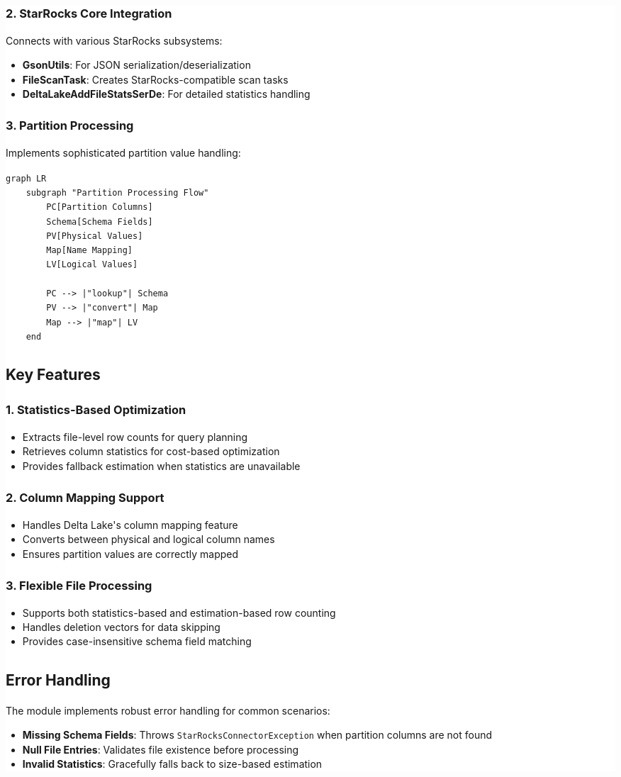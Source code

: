 ### 2. StarRocks Core Integration
Connects with various StarRocks subsystems:

- **GsonUtils**: For JSON serialization/deserialization
- **FileScanTask**: Creates StarRocks-compatible scan tasks
- **DeltaLakeAddFileStatsSerDe**: For detailed statistics handling

### 3. Partition Processing
Implements sophisticated partition value handling:

```mermaid
graph LR
    subgraph "Partition Processing Flow"
        PC[Partition Columns]
        Schema[Schema Fields]
        PV[Physical Values]
        Map[Name Mapping]
        LV[Logical Values]
        
        PC --> |"lookup"| Schema
        PV --> |"convert"| Map
        Map --> |"map"| LV
    end
```

## Key Features

### 1. Statistics-Based Optimization
- Extracts file-level row counts for query planning
- Retrieves column statistics for cost-based optimization
- Provides fallback estimation when statistics are unavailable

### 2. Column Mapping Support
- Handles Delta Lake's column mapping feature
- Converts between physical and logical column names
- Ensures partition values are correctly mapped

### 3. Flexible File Processing
- Supports both statistics-based and estimation-based row counting
- Handles deletion vectors for data skipping
- Provides case-insensitive schema field matching

## Error Handling

The module implements robust error handling for common scenarios:

- **Missing Schema Fields**: Throws `StarRocksConnectorException` when partition columns are not found
- **Null File Entries**: Validates file existence before processing
- **Invalid Statistics**: Gracefully falls back to size-based estimation
